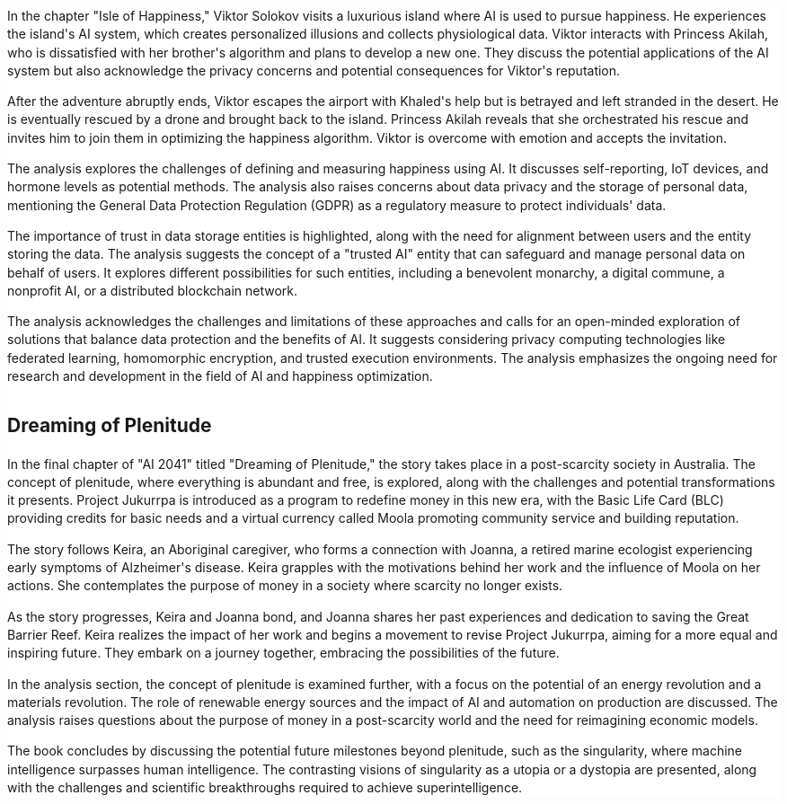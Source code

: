 In the chapter "Isle of Happiness," Viktor Solokov visits a luxurious island where AI is used to pursue happiness. He experiences the island's AI system, which creates personalized illusions and collects physiological data. Viktor interacts with Princess Akilah, who is dissatisfied with her brother's algorithm and plans to develop a new one. They discuss the potential applications of the AI system but also acknowledge the privacy concerns and potential consequences for Viktor's reputation.

After the adventure abruptly ends, Viktor escapes the airport with Khaled's help but is betrayed and left stranded in the desert. He is eventually rescued by a drone and brought back to the island. Princess Akilah reveals that she orchestrated his rescue and invites him to join them in optimizing the happiness algorithm. Viktor is overcome with emotion and accepts the invitation.

The analysis explores the challenges of defining and measuring happiness using AI. It discusses self-reporting, IoT devices, and hormone levels as potential methods. The analysis also raises concerns about data privacy and the storage of personal data, mentioning the General Data Protection Regulation (GDPR) as a regulatory measure to protect individuals' data.

The importance of trust in data storage entities is highlighted, along with the need for alignment between users and the entity storing the data. The analysis suggests the concept of a "trusted AI" entity that can safeguard and manage personal data on behalf of users. It explores different possibilities for such entities, including a benevolent monarchy, a digital commune, a nonprofit AI, or a distributed blockchain network.

The analysis acknowledges the challenges and limitations of these approaches and calls for an open-minded exploration of solutions that balance data protection and the benefits of AI. It suggests considering privacy computing technologies like federated learning, homomorphic encryption, and trusted execution environments. The analysis emphasizes the ongoing need for research and development in the field of AI and happiness optimization.

## Dreaming of Plenitude

In the final chapter of "AI 2041" titled "Dreaming of Plenitude," the story takes place in a post-scarcity society in Australia. The concept of plenitude, where everything is abundant and free, is explored, along with the challenges and potential transformations it presents. Project Jukurrpa is introduced as a program to redefine money in this new era, with the Basic Life Card (BLC) providing credits for basic needs and a virtual currency called Moola promoting community service and building reputation.

The story follows Keira, an Aboriginal caregiver, who forms a connection with Joanna, a retired marine ecologist experiencing early symptoms of Alzheimer's disease. Keira grapples with the motivations behind her work and the influence of Moola on her actions. She contemplates the purpose of money in a society where scarcity no longer exists.

As the story progresses, Keira and Joanna bond, and Joanna shares her past experiences and dedication to saving the Great Barrier Reef. Keira realizes the impact of her work and begins a movement to revise Project Jukurrpa, aiming for a more equal and inspiring future. They embark on a journey together, embracing the possibilities of the future.

In the analysis section, the concept of plenitude is examined further, with a focus on the potential of an energy revolution and a materials revolution. The role of renewable energy sources and the impact of AI and automation on production are discussed. The analysis raises questions about the purpose of money in a post-scarcity world and the need for reimagining economic models.

The book concludes by discussing the potential future milestones beyond plenitude, such as the singularity, where machine intelligence surpasses human intelligence. The contrasting visions of singularity as a utopia or a dystopia are presented, along with the challenges and scientific breakthroughs required to achieve superintelligence.
